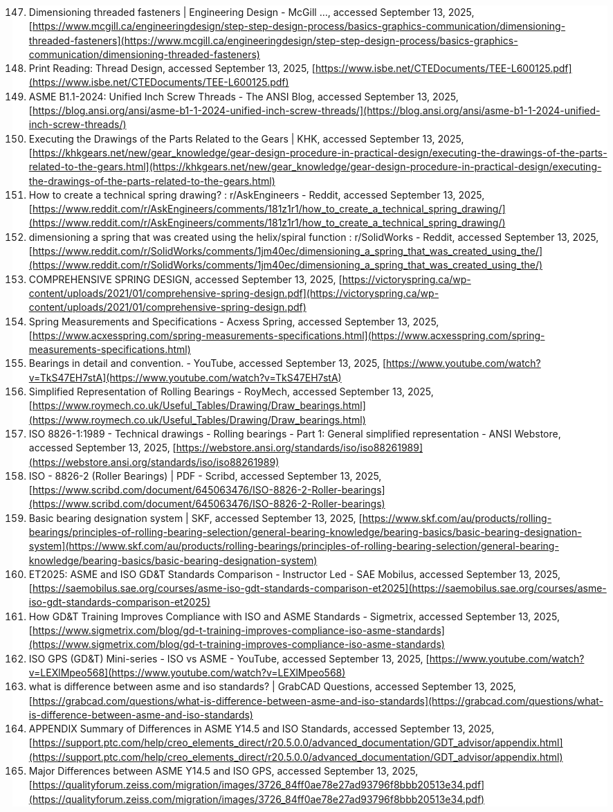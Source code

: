 147. Dimensioning threaded fasteners | Engineering Design - McGill ..., accessed September 13, 2025, [https://www.mcgill.ca/engineeringdesign/step-step-design-process/basics-graphics-communication/dimensioning-threaded-fasteners](https://www.mcgill.ca/engineeringdesign/step-step-design-process/basics-graphics-communication/dimensioning-threaded-fasteners)
148. Print Reading: Thread Design, accessed September 13, 2025, [https://www.isbe.net/CTEDocuments/TEE-L600125.pdf](https://www.isbe.net/CTEDocuments/TEE-L600125.pdf)
149. ASME B1.1-2024: Unified Inch Screw Threads - The ANSI Blog, accessed September 13, 2025, [https://blog.ansi.org/ansi/asme-b1-1-2024-unified-inch-screw-threads/](https://blog.ansi.org/ansi/asme-b1-1-2024-unified-inch-screw-threads/)
150. Executing the Drawings of the Parts Related to the Gears | KHK, accessed September 13, 2025, [https://khkgears.net/new/gear_knowledge/gear-design-procedure-in-practical-design/executing-the-drawings-of-the-parts-related-to-the-gears.html](https://khkgears.net/new/gear_knowledge/gear-design-procedure-in-practical-design/executing-the-drawings-of-the-parts-related-to-the-gears.html)
151. How to create a technical spring drawing? : r/AskEngineers - Reddit, accessed September 13, 2025, [https://www.reddit.com/r/AskEngineers/comments/181z1r1/how_to_create_a_technical_spring_drawing/](https://www.reddit.com/r/AskEngineers/comments/181z1r1/how_to_create_a_technical_spring_drawing/)
152. dimensioning a spring that was created using the helix/spiral function : r/SolidWorks - Reddit, accessed September 13, 2025, [https://www.reddit.com/r/SolidWorks/comments/1jm40ec/dimensioning_a_spring_that_was_created_using_the/](https://www.reddit.com/r/SolidWorks/comments/1jm40ec/dimensioning_a_spring_that_was_created_using_the/)
153. COMPREHENSIVE SPRING DESIGN, accessed September 13, 2025, [https://victoryspring.ca/wp-content/uploads/2021/01/comprehensive-spring-design.pdf](https://victoryspring.ca/wp-content/uploads/2021/01/comprehensive-spring-design.pdf)
154. Spring Measurements and Specifications - Acxess Spring, accessed September 13, 2025, [https://www.acxesspring.com/spring-measurements-specifications.html](https://www.acxesspring.com/spring-measurements-specifications.html)
155. Bearings in detail and convention. - YouTube, accessed September 13, 2025, [https://www.youtube.com/watch?v=TkS47EH7stA](https://www.youtube.com/watch?v=TkS47EH7stA)
156. Simplified Representation of Rolling Bearings - RoyMech, accessed September 13, 2025, [https://www.roymech.co.uk/Useful_Tables/Drawing/Draw_bearings.html](https://www.roymech.co.uk/Useful_Tables/Drawing/Draw_bearings.html)
157. ISO 8826-1:1989 - Technical drawings - Rolling bearings - Part 1: General simplified representation - ANSI Webstore, accessed September 13, 2025, [https://webstore.ansi.org/standards/iso/iso88261989](https://webstore.ansi.org/standards/iso/iso88261989)
158. ISO - 8826-2 (Roller Bearings) | PDF - Scribd, accessed September 13, 2025, [https://www.scribd.com/document/645063476/ISO-8826-2-Roller-bearings](https://www.scribd.com/document/645063476/ISO-8826-2-Roller-bearings)
159. Basic bearing designation system | SKF, accessed September 13, 2025, [https://www.skf.com/au/products/rolling-bearings/principles-of-rolling-bearing-selection/general-bearing-knowledge/bearing-basics/basic-bearing-designation-system](https://www.skf.com/au/products/rolling-bearings/principles-of-rolling-bearing-selection/general-bearing-knowledge/bearing-basics/basic-bearing-designation-system)
160. ET2025: ASME and ISO GD&T Standards Comparison - Instructor Led - SAE Mobilus, accessed September 13, 2025, [https://saemobilus.sae.org/courses/asme-iso-gdt-standards-comparison-et2025](https://saemobilus.sae.org/courses/asme-iso-gdt-standards-comparison-et2025)
161. How GD&T Training Improves Compliance with ISO and ASME Standards - Sigmetrix, accessed September 13, 2025, [https://www.sigmetrix.com/blog/gd-t-training-improves-compliance-iso-asme-standards](https://www.sigmetrix.com/blog/gd-t-training-improves-compliance-iso-asme-standards)
162. ISO GPS (GD&T) Mini-series - ISO vs ASME - YouTube, accessed September 13, 2025, [https://www.youtube.com/watch?v=LEXlMpeo568](https://www.youtube.com/watch?v=LEXlMpeo568)
163. what is difference between asme and iso standards? | GrabCAD Questions, accessed September 13, 2025, [https://grabcad.com/questions/what-is-difference-between-asme-and-iso-standards](https://grabcad.com/questions/what-is-difference-between-asme-and-iso-standards)
164. APPENDIX Summary of Differences in ASME Y14.5 and ISO Standards, accessed September 13, 2025, [https://support.ptc.com/help/creo_elements_direct/r20.5.0.0/advanced_documentation/GDT_advisor/appendix.html](https://support.ptc.com/help/creo_elements_direct/r20.5.0.0/advanced_documentation/GDT_advisor/appendix.html)
165. Major Differences between ASME Y14.5 and ISO GPS, accessed September 13, 2025, [https://qualityforum.zeiss.com/migration/images/3726_84ff0ae78e27ad93796f8bbb20513e34.pdf](https://qualityforum.zeiss.com/migration/images/3726_84ff0ae78e27ad93796f8bbb20513e34.pdf)